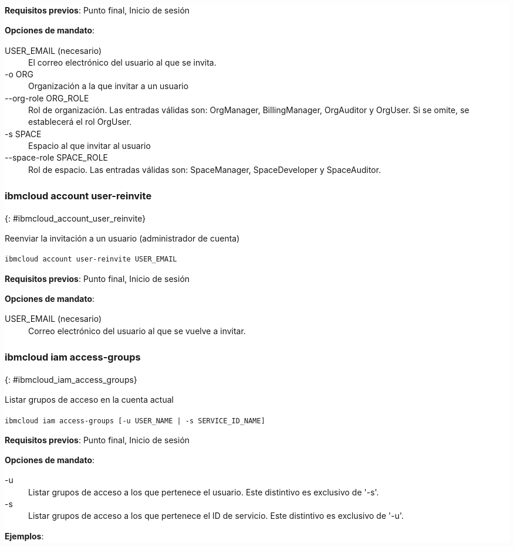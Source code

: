 <strong>Requisitos previos</strong>: Punto final, Inicio de sesión

<strong>Opciones de mandato</strong>:
<dl>
   <dt>USER_EMAIL (necesario)</dt>
   <dd>El correo electrónico del usuario al que se invita.</dd>
   <dt>-o ORG</dt>
   <dd>Organización a la que invitar a un usuario</dd>
   <dt>--org-role ORG_ROLE</dt>
   <dd>Rol de organización. Las entradas válidas son: OrgManager, BillingManager, OrgAuditor y OrgUser. Si se omite, se establecerá el rol OrgUser.</dd>
   <dt>-s SPACE</dt>
   <dd>Espacio al que invitar al usuario</dd>
   <dt>--space-role SPACE_ROLE</dt>
   <dd>Rol de espacio. Las entradas válidas son: SpaceManager, SpaceDeveloper y SpaceAuditor.</dd>
</dl>

### ibmcloud account user-reinvite
{: #ibmcloud_account_user_reinvite}

Reenviar la invitación a un usuario (administrador de cuenta)

```
ibmcloud account user-reinvite USER_EMAIL
```
<strong>Requisitos previos</strong>: Punto final, Inicio de sesión

<strong>Opciones de mandato</strong>:
<dl>
   <dt>USER_EMAIL (necesario)</dt>
   <dd>Correo electrónico del usuario al que se vuelve a invitar.</dd>
</dl>

### ibmcloud iam access-groups
{: #ibmcloud_iam_access_groups}

Listar grupos de acceso en la cuenta actual

```
ibmcloud iam access-groups [-u USER_NAME | -s SERVICE_ID_NAME]
```

<strong>Requisitos previos</strong>: Punto final, Inicio de sesión

<strong>Opciones de mandato</strong>:
<dl>
  <dt>-u</dt>
  <dd>Listar grupos de acceso a los que pertenece el usuario. Este distintivo es exclusivo de '-s'.</dd>
  <dt>-s</dt>
  <dd>Listar grupos de acceso a los que pertenece el ID de servicio. Este distintivo es exclusivo de '-u'.</dd>
</dl>

<strong>Ejemplos</strong>:
